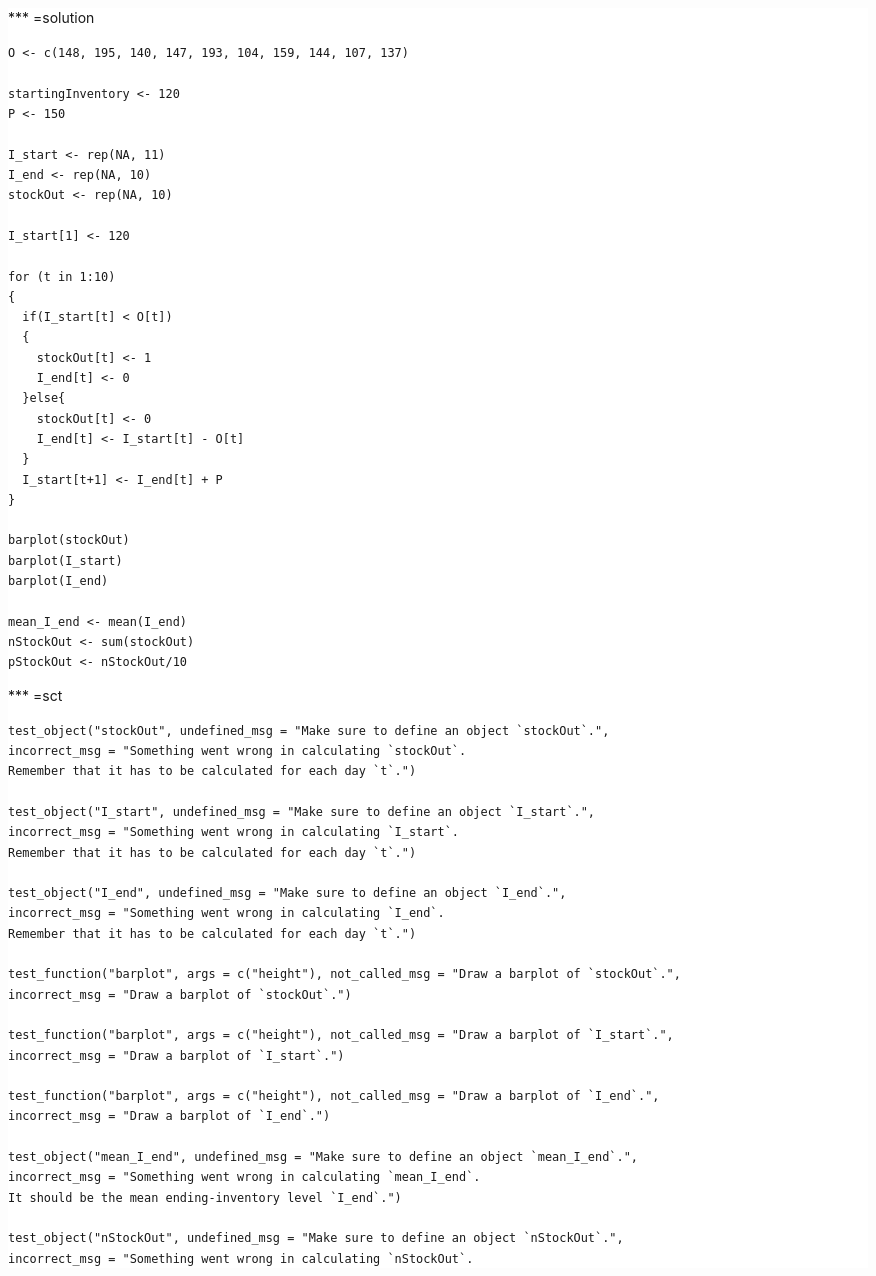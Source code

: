 
*** =solution
```{r}
O <- c(148, 195, 140, 147, 193, 104, 159, 144, 107, 137)

startingInventory <- 120
P <- 150

I_start <- rep(NA, 11)
I_end <- rep(NA, 10)
stockOut <- rep(NA, 10)

I_start[1] <- 120

for (t in 1:10)
{
  if(I_start[t] < O[t])
  {
    stockOut[t] <- 1
    I_end[t] <- 0
  }else{
    stockOut[t] <- 0
    I_end[t] <- I_start[t] - O[t]
  }
  I_start[t+1] <- I_end[t] + P
}

barplot(stockOut)
barplot(I_start)
barplot(I_end)

mean_I_end <- mean(I_end)
nStockOut <- sum(stockOut)
pStockOut <- nStockOut/10
```

*** =sct
```{r}
test_object("stockOut", undefined_msg = "Make sure to define an object `stockOut`.",
incorrect_msg = "Something went wrong in calculating `stockOut`.
Remember that it has to be calculated for each day `t`.")

test_object("I_start", undefined_msg = "Make sure to define an object `I_start`.",
incorrect_msg = "Something went wrong in calculating `I_start`.
Remember that it has to be calculated for each day `t`.")

test_object("I_end", undefined_msg = "Make sure to define an object `I_end`.",
incorrect_msg = "Something went wrong in calculating `I_end`.
Remember that it has to be calculated for each day `t`.")

test_function("barplot", args = c("height"), not_called_msg = "Draw a barplot of `stockOut`.",
incorrect_msg = "Draw a barplot of `stockOut`.")

test_function("barplot", args = c("height"), not_called_msg = "Draw a barplot of `I_start`.",
incorrect_msg = "Draw a barplot of `I_start`.")

test_function("barplot", args = c("height"), not_called_msg = "Draw a barplot of `I_end`.",
incorrect_msg = "Draw a barplot of `I_end`.")

test_object("mean_I_end", undefined_msg = "Make sure to define an object `mean_I_end`.",
incorrect_msg = "Something went wrong in calculating `mean_I_end`.
It should be the mean ending-inventory level `I_end`.")

test_object("nStockOut", undefined_msg = "Make sure to define an object `nStockOut`.",
incorrect_msg = "Something went wrong in calculating `nStockOut`.
```